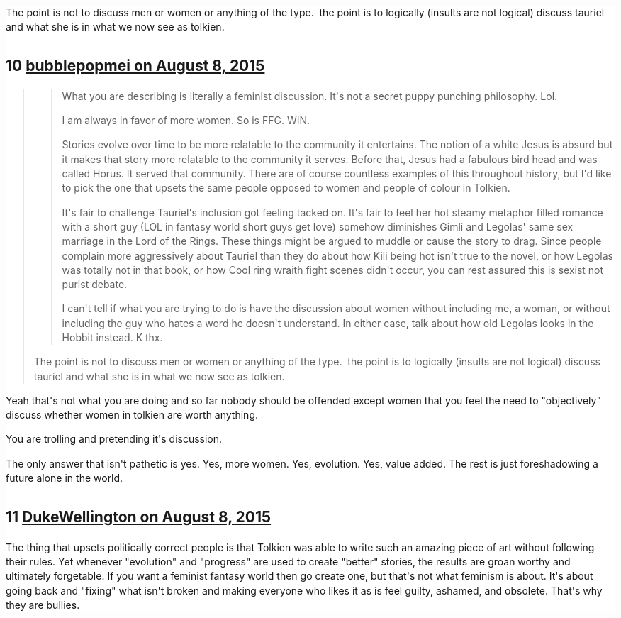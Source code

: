 The point is not to discuss men or women or anything of the type.  the point is to logically (insults are not logical) discuss tauriel and what she is in what we now see as tolkien.

## 10 [bubblepopmei on August 8, 2015](https://community.fantasyflightgames.com/topic/184501-tauriel/?do=findComment&comment=1726219)

> > What you are describing is literally a feminist discussion. It's not a secret puppy punching philosophy. Lol.
> > 
> > I am always in favor of more women. So is FFG. WIN.
> > 
> > Stories evolve over time to be more relatable to the community it entertains. The notion of a white Jesus is absurd but it makes that story more relatable to the community it serves. Before that, Jesus had a fabulous bird head and was called Horus. It served that community. There are of course countless examples of this throughout history, but I'd like to pick the one that upsets the same people opposed to women and people of colour in Tolkien.
> > 
> > It's fair to challenge Tauriel's inclusion got feeling tacked on. It's fair to feel her hot steamy metaphor filled romance with a short guy (LOL in fantasy world short guys get love) somehow diminishes Gimli and Legolas' same sex marriage in the Lord of the Rings. These things might be argued to muddle or cause the story to drag. Since people complain more aggressively about Tauriel than they do about how Kili being hot isn't true to the novel, or how Legolas was totally not in that book, or how Cool ring wraith fight scenes didn't occur, you can rest assured this is sexist not purist debate.
> > 
> > I can't tell if what you are trying to do is have the discussion about women without including me, a woman, or without including the guy who hates a word he doesn't understand. In either case, talk about how old Legolas looks in the Hobbit instead. K thx.
> 
> The point is not to discuss men or women or anything of the type.  the point is to logically (insults are not logical) discuss tauriel and what she is in what we now see as tolkien.

Yeah that's not what you are doing and so far nobody should be offended except women that you feel the need to "objectively" discuss whether women in tolkien are worth anything.

You are trolling and pretending it's discussion.

The only answer that isn't pathetic is yes. Yes, more women. Yes, evolution. Yes, value added. The rest is just foreshadowing a future alone in the world.

## 11 [DukeWellington on August 8, 2015](https://community.fantasyflightgames.com/topic/184501-tauriel/?do=findComment&comment=1726253)

The thing that upsets politically correct people is that Tolkien was able to write such an amazing piece of art without following their rules. Yet whenever "evolution" and "progress" are used to create "better" stories, the results are groan worthy and ultimately forgetable. If you want a feminist fantasy world then go create one, but that's not what feminism is about. It's about going back and "fixing" what isn't broken and making everyone who likes it as is feel guilty, ashamed, and obsolete. That's why they are bullies.
